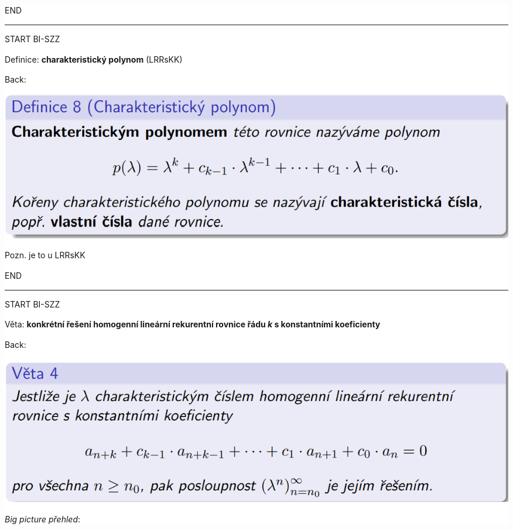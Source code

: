 
END

---

START
BI-SZZ

Definice: **charakteristický polynom** (LRRsKK)

Back:

![](../../Assets/Pasted%20image%2020240607150628.png)

Pozn. je to u LRRsKK

END

---

START
BI-SZZ

Věta: **konkrétní řešení homogenní lineární rekurentní rovnice řádu *k* s konstantními koeficienty**

Back:

![](../../Assets/Pasted%20image%2020240607150658.png)

_Big picture přehled_: